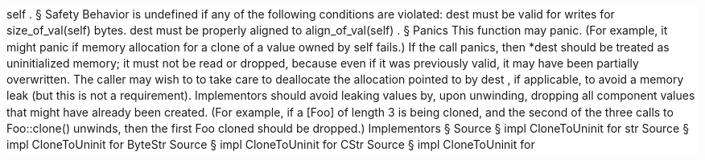 self
.
§
Safety
Behavior is undefined if any of the following conditions are violated:
dest
must be
valid
for writes for
size_of_val(self)
bytes.
dest
must be properly aligned to
align_of_val(self)
.
§
Panics
This function may panic. (For example, it might panic if memory allocation for a clone
of a value owned by
self
fails.)
If the call panics, then
*dest
should be treated as uninitialized memory; it must not be
read or dropped, because even if it was previously valid, it may have been partially
overwritten.
The caller may wish to to take care to deallocate the allocation pointed to by
dest
,
if applicable, to avoid a memory leak (but this is not a requirement).
Implementors should avoid leaking values by, upon unwinding, dropping all component values
that might have already been created. (For example, if a
[Foo]
of length 3 is being
cloned, and the second of the three calls to
Foo::clone()
unwinds, then the first
Foo
cloned should be dropped.)
Implementors
§
Source
§
impl
CloneToUninit
for
str
Source
§
impl
CloneToUninit
for
ByteStr
Source
§
impl
CloneToUninit
for
CStr
Source
§
impl
CloneToUninit
for